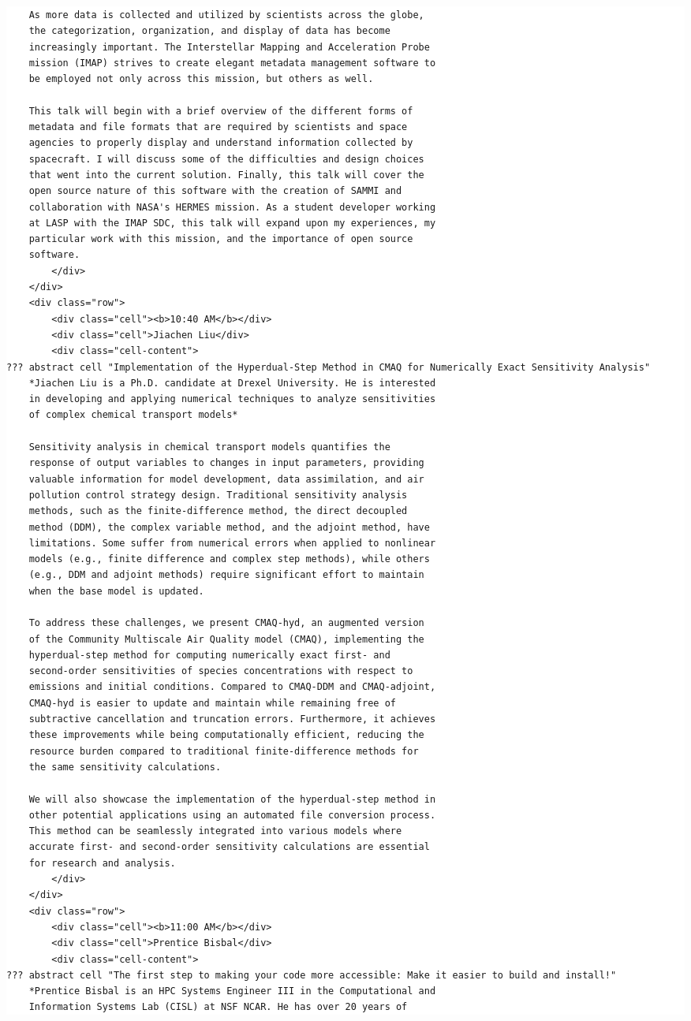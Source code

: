         As more data is collected and utilized by scientists across the globe,
        the categorization, organization, and display of data has become
        increasingly important. The Interstellar Mapping and Acceleration Probe
        mission (IMAP) strives to create elegant metadata management software to
        be employed not only across this mission, but others as well.

        This talk will begin with a brief overview of the different forms of
        metadata and file formats that are required by scientists and space
        agencies to properly display and understand information collected by
        spacecraft. I will discuss some of the difficulties and design choices
        that went into the current solution. Finally, this talk will cover the
        open source nature of this software with the creation of SAMMI and
        collaboration with NASA's HERMES mission. As a student developer working
        at LASP with the IMAP SDC, this talk will expand upon my experiences, my
        particular work with this mission, and the importance of open source
        software.
            </div>
        </div>
        <div class="row">
            <div class="cell"><b>10:40 AM</b></div>
            <div class="cell">Jiachen Liu</div>
            <div class="cell-content">
    ??? abstract cell "Implementation of the Hyperdual-Step Method in CMAQ for Numerically Exact Sensitivity Analysis"
        *Jiachen Liu is a Ph.D. candidate at Drexel University. He is interested
        in developing and applying numerical techniques to analyze sensitivities
        of complex chemical transport models*

        Sensitivity analysis in chemical transport models quantifies the
        response of output variables to changes in input parameters, providing
        valuable information for model development, data assimilation, and air
        pollution control strategy design. Traditional sensitivity analysis
        methods, such as the finite-difference method, the direct decoupled
        method (DDM), the complex variable method, and the adjoint method, have
        limitations. Some suffer from numerical errors when applied to nonlinear
        models (e.g., finite difference and complex step methods), while others
        (e.g., DDM and adjoint methods) require significant effort to maintain
        when the base model is updated.

        To address these challenges, we present CMAQ-hyd, an augmented version
        of the Community Multiscale Air Quality model (CMAQ), implementing the
        hyperdual-step method for computing numerically exact first- and
        second-order sensitivities of species concentrations with respect to
        emissions and initial conditions. Compared to CMAQ-DDM and CMAQ-adjoint,
        CMAQ-hyd is easier to update and maintain while remaining free of
        subtractive cancellation and truncation errors. Furthermore, it achieves
        these improvements while being computationally efficient, reducing the
        resource burden compared to traditional finite-difference methods for
        the same sensitivity calculations.

        We will also showcase the implementation of the hyperdual-step method in
        other potential applications using an automated file conversion process.
        This method can be seamlessly integrated into various models where
        accurate first- and second-order sensitivity calculations are essential
        for research and analysis.
            </div>
        </div>
        <div class="row">
            <div class="cell"><b>11:00 AM</b></div>
            <div class="cell">Prentice Bisbal</div>
            <div class="cell-content">
    ??? abstract cell "The first step to making your code more accessible: Make it easier to build and install!"
        *Prentice Bisbal is an HPC Systems Engineer III in the Computational and
        Information Systems Lab (CISL) at NSF NCAR. He has over 20 years of